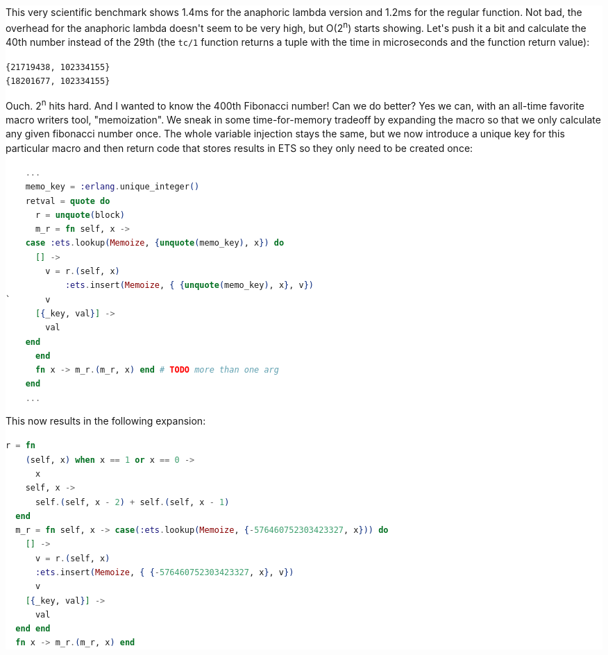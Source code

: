 This very scientific benchmark shows 1.4ms for the anaphoric lambda version and 1.2ms for the regular function. Not bad,
the overhead for the anaphoric lambda doesn't seem to be very high, but O(2<sup>n</sup>) starts showing. Let's push it a bit
and calculate the 40th number instead of the 29th (the `tc/1` function returns a tuple with the time in microseconds and
the function return value):

```
{21719438, 102334155}
{18201677, 102334155}
```

Ouch. 2<sup>n</sup> hits hard. And I wanted to know the 400th Fibonacci number! Can we do better? Yes we can, with an
all-time favorite macro writers tool, "memoization". We sneak in some time-for-memory tradeoff by expanding the macro
so that we only calculate any given fibonacci number once. The whole variable injection stays the same, but we now
introduce a unique key for this particular macro and then return code that stores results in ETS so they only need to
be created once:

```elixir
    ...
    memo_key = :erlang.unique_integer()
    retval = quote do
      r = unquote(block)
      m_r = fn self, x ->
	case :ets.lookup(Memoize, {unquote(memo_key), x}) do
	  [] ->
	    v = r.(self, x)
            :ets.insert(Memoize, { {unquote(memo_key), x}, v})
`	    v
	  [{_key, val}] ->
	    val
	end
      end
      fn x -> m_r.(m_r, x) end # TODO more than one arg
    end
	...
```

This now results in the following expansion:

```elixir
r = fn
    (self, x) when x == 1 or x == 0 ->
      x
    self, x ->
      self.(self, x - 2) + self.(self, x - 1)
  end
  m_r = fn self, x -> case(:ets.lookup(Memoize, {-576460752303423327, x})) do
    [] ->
      v = r.(self, x)
      :ets.insert(Memoize, { {-576460752303423327, x}, v})
      v
    [{_key, val}] ->
      val
  end end
  fn x -> m_r.(m_r, x) end
```
